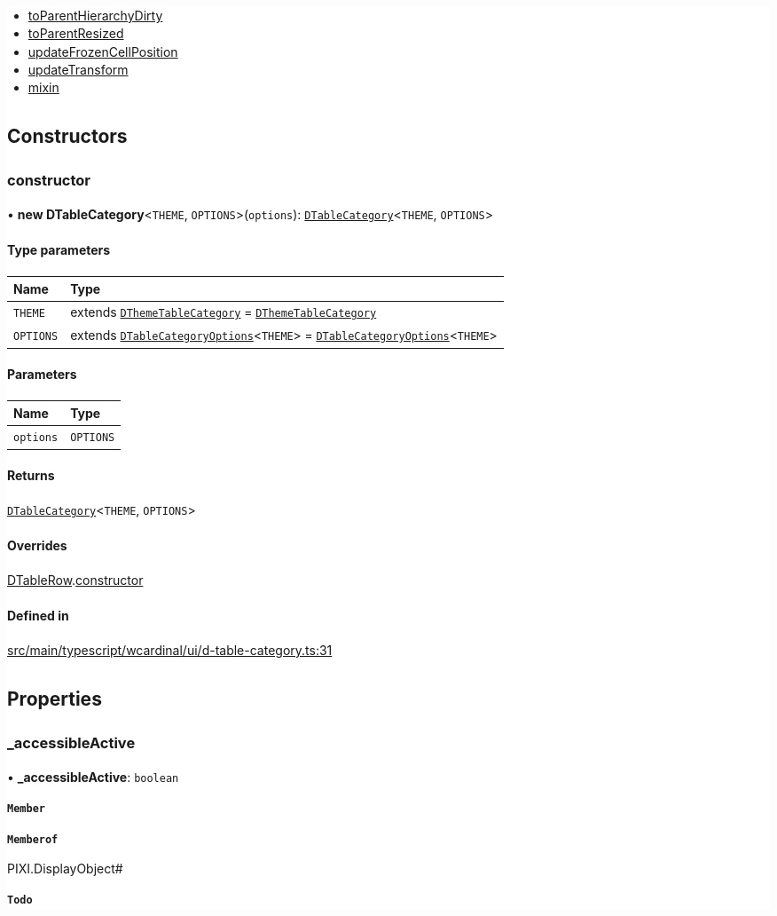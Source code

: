 - [toParentHierarchyDirty](DTableCategory.md#toparenthierarchydirty)
- [toParentResized](DTableCategory.md#toparentresized)
- [updateFrozenCellPosition](DTableCategory.md#updatefrozencellposition)
- [updateTransform](DTableCategory.md#updatetransform)
- [mixin](DTableCategory.md#mixin)

## Constructors

### constructor

• **new DTableCategory**\<`THEME`, `OPTIONS`\>(`options`): [`DTableCategory`](DTableCategory.md)\<`THEME`, `OPTIONS`\>

#### Type parameters

| Name | Type |
| :------ | :------ |
| `THEME` | extends [`DThemeTableCategory`](../interfaces/DThemeTableCategory.md) = [`DThemeTableCategory`](../interfaces/DThemeTableCategory.md) |
| `OPTIONS` | extends [`DTableCategoryOptions`](../interfaces/DTableCategoryOptions.md)\<`THEME`\> = [`DTableCategoryOptions`](../interfaces/DTableCategoryOptions.md)\<`THEME`\> |

#### Parameters

| Name | Type |
| :------ | :------ |
| `options` | `OPTIONS` |

#### Returns

[`DTableCategory`](DTableCategory.md)\<`THEME`, `OPTIONS`\>

#### Overrides

[DTableRow](DTableRow.md).[constructor](DTableRow.md#constructor)

#### Defined in

[src/main/typescript/wcardinal/ui/d-table-category.ts:31](https://github.com/winter-cardinal/winter-cardinal-ui/blob/v0.310.1/src/main/typescript/wcardinal/ui/d-table-category.ts#L31)

## Properties

### \_accessibleActive

• **\_accessibleActive**: `boolean`

**`Member`**

**`Memberof`**

PIXI.DisplayObject#

**`Todo`**
